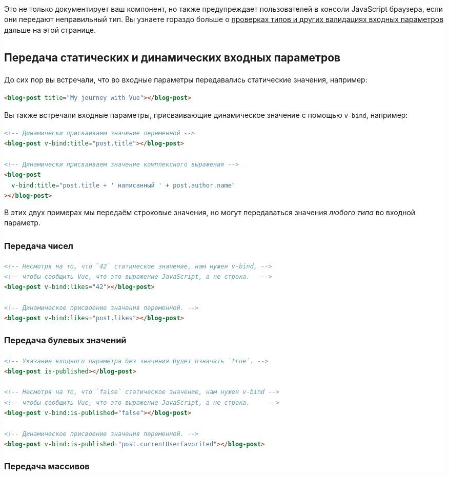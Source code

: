 Это не только документирует ваш компонент, но также предупреждает пользователей в консоли JavaScript браузера, если они передают неправильный тип. Вы узнаете гораздо больше о [проверках типов и других валидациях входных параметров](#Валидация-входных-параметров) дальше на этой странице.

## Передача статических и динамических входных параметров

До сих пор вы встречали, что во входные параметры передавались статические значения, например:

```html
<blog-post title="My journey with Vue"></blog-post>
```

Вы также встречали входные параметры, присваивающие динамическое значение с помощью `v-bind`, например:

```html
<!-- Динамически присваиваем значение переменной -->
<blog-post v-bind:title="post.title"></blog-post>

<!-- Динамически присваиваем значение комплексного выражения -->
<blog-post
  v-bind:title="post.title + ' написанный ' + post.author.name"
></blog-post>
```

В этих двух примерах мы передаём строковые значения, но могут передаваться значения _любого типа_ во входной параметр.

### Передача чисел

```html
<!-- Несмотря на то, что `42` статическое значение, нам нужен v-bind, -->
<!-- чтобы сообщить Vue, что это выражение JavaScript, а не строка.   -->
<blog-post v-bind:likes="42"></blog-post>

<!-- Динамическое присвоение значения переменной. -->
<blog-post v-bind:likes="post.likes"></blog-post>
```

### Передача булевых значений

```html
<!-- Указание входного параметра без значения будет означать `true`. -->
<blog-post is-published></blog-post>

<!-- Несмотря на то, что `false` статическое значение, нам нужен v-bind -->
<!-- чтобы сообщить Vue, что это выражение JavaScript, а не строка.     -->
<blog-post v-bind:is-published="false"></blog-post>

<!-- Динамическое присвоение значения переменной. -->
<blog-post v-bind:is-published="post.currentUserFavorited"></blog-post>
```

### Передача массивов
